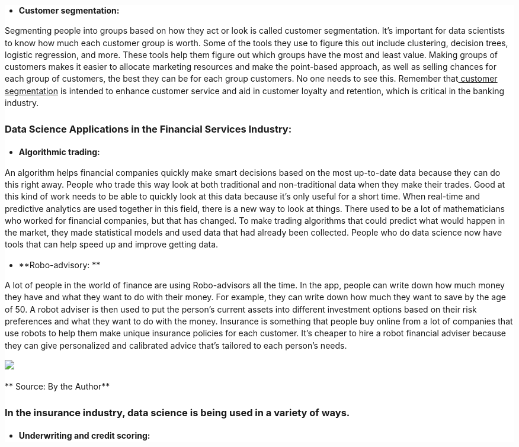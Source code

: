 

* **Customer segmentation:**

Segmenting people into groups based on how they act or look is called customer segmentation. It’s important for data scientists to know how much each customer group is worth. Some of the tools they use to figure this out include clustering, decision trees, logistic regression, and more. These tools help them figure out which groups have the most and least value. Making groups of customers makes it easier to allocate marketing resources and make the point-based approach, as well as selling chances for each group of customers, the best they can be for each group customers. No one needs to see this. Remember that[ customer segmentation](https://www.encyclopedia.com/social-sciences-and-law/economics-business-and-labor/money-banking-and-investment/banking) is intended to enhance customer service and aid in customer loyalty and retention, which is critical in the banking industry.


### **Data Science Applications in the Financial Services Industry:**



* **Algorithmic trading:**

An algorithm helps financial companies quickly make smart decisions based on the most up-to-date data because they can do this right away. People who trade this way look at both traditional and non-traditional data when they make their trades. Good at this kind of work needs to be able to quickly look at this data because it’s only useful for a short time. When real-time and predictive analytics are used together in this field, there is a new way to look at things. There used to be a lot of mathematicians who worked for financial companies, but that has changed. To make trading algorithms that could predict what would happen in the market, they made statistical models and used data that had already been collected. People who do data science now have tools that can help speed up and improve getting data.



* **Robo-advisory: **

A lot of people in the world of finance are using Robo-advisors all the time. In the app, people can write down how much money they have and what they want to do with their money. For example, they can write down how much they want to save by the age of 50. A robot adviser is then used to put the person’s current assets into different investment options based on their risk preferences and what they want to do with the money. Insurance is something that people buy online from a lot of companies that use robots to help them make unique insurance policies for each customer. It’s cheaper to hire a robot financial adviser because they can give personalized and calibrated advice that’s tailored to each person’s needs.



<img src="/blog/finance4.png" width="100%" /></img>



**                                                                        Source: By the Author**


### **In the insurance industry, data science is being used in a variety of ways.**



* **Underwriting and credit scoring:**
